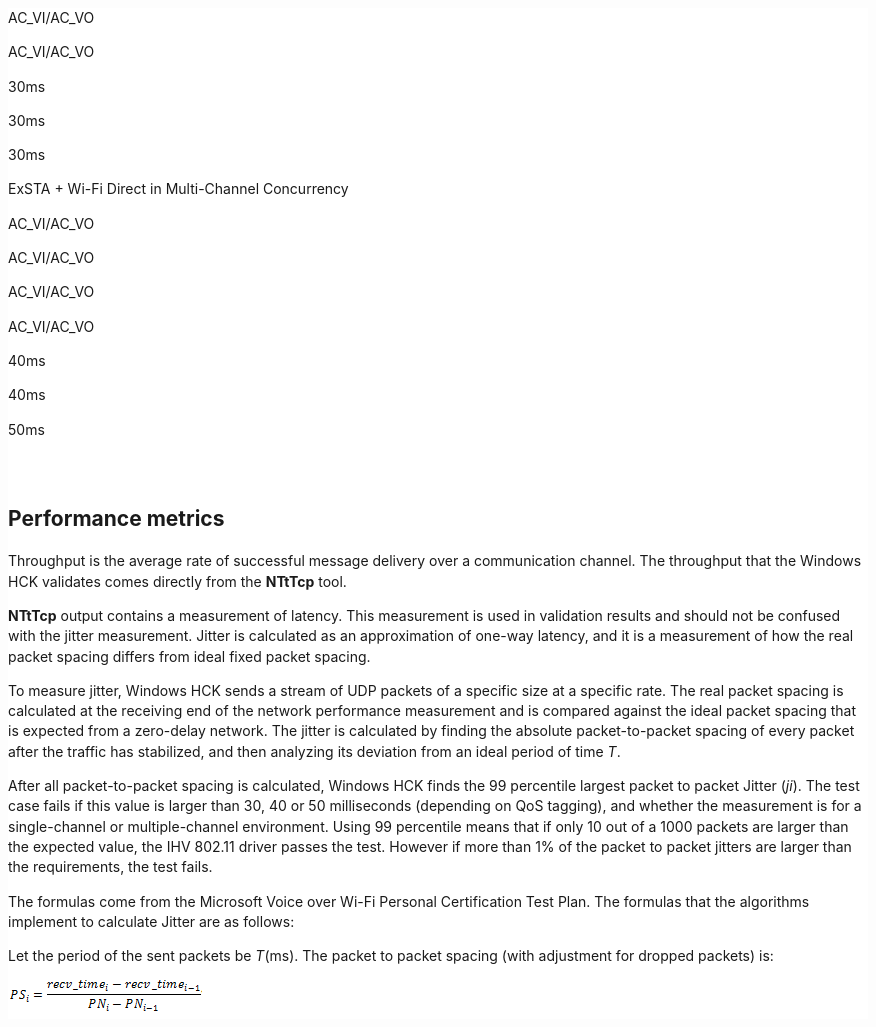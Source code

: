 <td><p></p>
<p>AC_VI/AC_VO</p>
<p>AC_VI/AC_VO</p></td>
<td><p>30ms</p>
<p>30ms</p>
<p>30ms</p></td>
</tr>
<tr class="odd">
<td><p>ExSTA + Wi-Fi Direct in Multi-Channel Concurrency</p></td>
<td><p>AC_VI/AC_VO</p>
<p></p>
<p>AC_VI/AC_VO</p></td>
<td><p></p>
<p>AC_VI/AC_VO</p>
<p>AC_VI/AC_VO</p></td>
<td><p>40ms</p>
<p>40ms</p>
<p>50ms</p></td>
</tr>
</tbody>
</table>

 

## <a href="" id="metrics"></a>Performance metrics


Throughput is the average rate of successful message delivery over a communication channel. The throughput that the Windows HCK validates comes directly from the **NTtTcp** tool.

**NTtTcp** output contains a measurement of latency. This measurement is used in validation results and should not be confused with the jitter measurement. Jitter is calculated as an approximation of one-way latency, and it is a measurement of how the real packet spacing differs from ideal fixed packet spacing.

To measure jitter, Windows HCK sends a stream of UDP packets of a specific size at a specific rate. The real packet spacing is calculated at the receiving end of the network performance measurement and is compared against the ideal packet spacing that is expected from a zero-delay network. The jitter is calculated by finding the absolute packet-to-packet spacing of every packet after the traffic has stabilized, and then analyzing its deviation from an ideal period of time *T*.

After all packet-to-packet spacing is calculated, Windows HCK finds the 99 percentile largest packet to packet Jitter (*ji*). The test case fails if this value is larger than 30, 40 or 50 milliseconds (depending on QoS tagging), and whether the measurement is for a single-channel or multiple-channel environment. Using 99 percentile means that if only 10 out of a 1000 packets are larger than the expected value, the IHV 802.11 driver passes the test. However if more than 1% of the packet to packet jitters are larger than the requirements, the test fails.

The formulas come from the Microsoft Voice over Wi-Fi Personal Certification Test Plan. The formulas that the algorithms implement to calculate Jitter are as follows:

Let the period of the sent packets be *T*(ms). The packet to packet spacing (with adjustment for dropped packets) is:

![packet to packet spacing formula](images/hck-winb-formula1-packettopacketspacing.png)
